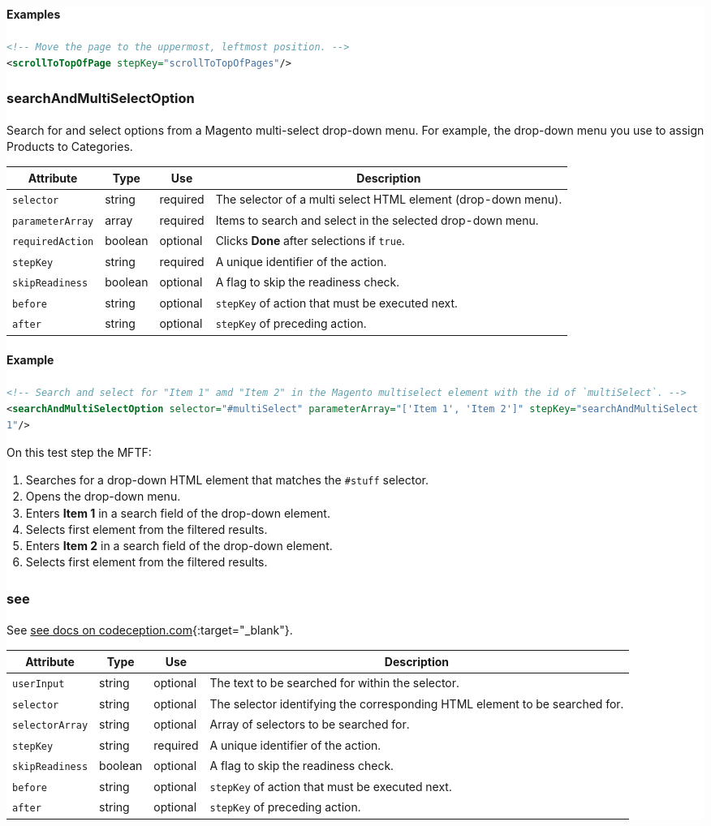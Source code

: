 #### Examples

```xml
<!-- Move the page to the uppermost, leftmost position. -->
<scrollToTopOfPage stepKey="scrollToTopOfPages"/>
```

### searchAndMultiSelectOption

Search for and select options from a Magento multi-select drop-down menu.
For example, the drop-down menu you use to assign Products to Categories.

Attribute|Type|Use|Description
---|---|---|---
`selector`|string|required|The selector of a multi select HTML element (drop-down menu).
`parameterArray`|array|required| Items to search and select in the selected drop-down menu.
`requiredAction`|boolean|optional|Clicks **Done** after selections if `true`.
`stepKey`|string|required| A unique identifier of the action.
`skipReadiness`|boolean|optional| A flag to skip the readiness check.
`before`|string|optional| `stepKey` of action that must be executed next.
`after`|string|optional| `stepKey` of preceding action.

#### Example

```xml
<!-- Search and select for "Item 1" amd "Item 2" in the Magento multiselect element with the id of `multiSelect`. -->
<searchAndMultiSelectOption selector="#multiSelect" parameterArray="['Item 1', 'Item 2']" stepKey="searchAndMultiSelect1"/>
```

On this test step the MFTF:

1. Searches for a drop-down HTML element that matches the `#stuff` selector.
2. Opens the drop-down menu.
3. Enters **Item 1** in a search field of the drop-down element.
4. Selects first element from the filtered results.
5. Enters **Item 2** in a search field of the drop-down element.
6. Selects first element from the filtered results.

### see

See [see docs on codeception.com](http://codeception.com/docs/modules/WebDriver#see){:target="_blank"}.

Attribute|Type|Use|Description
---|---|---|---
`userInput`|string|optional| The text to be searched for within the selector.
`selector`|string|optional| The selector identifying the corresponding HTML element to be searched for.
`selectorArray`|string|optional| Array of selectors to be searched for.
`stepKey`|string|required| A unique identifier of the action.
`skipReadiness`|boolean|optional| A flag to skip the readiness check.
`before`|string|optional| `stepKey` of action that must be executed next.
`after`|string|optional| `stepKey` of preceding action.
